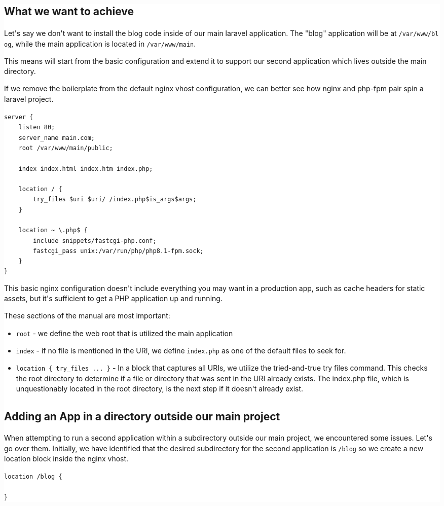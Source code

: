 ## What we want to achieve

Let's say we don't want to install the blog code inside of our main laravel application. The "blog" application will be at `/var/www/blog`, while the main application is located in `/var/www/main`.

This means will start from the basic configuration and extend it to support our second application which lives outside the main directory.

If we remove the boilerplate from the default nginx vhost configuration, we can better see how nginx and php-fpm pair spin a laravel project.

```
server {
    listen 80;
    server_name main.com;
    root /var/www/main/public;

    index index.html index.htm index.php;

    location / {
        try_files $uri $uri/ /index.php$is_args$args;
    }

    location ~ \.php$ {
        include snippets/fastcgi-php.conf;
        fastcgi_pass unix:/var/run/php/php8.1-fpm.sock;
    }
}
```

This basic nginx configuration doesn't include everything you may want in a production app, such as cache headers for static assets, but it's sufficient to get a PHP application up and running.

These sections of the manual are most important:

- `root` - we define the web root that is utilized the main application

- `index` - if no file is mentioned in the URI, we define `index.php` as one of the default files to seek for.

- `location { try_files ... }` - In a block that captures all URIs, we utilize the tried-and-true try files command. This checks the root directory to determine if a file or directory that was sent in the URI already exists. The index.php file, which is unquestionably located in the root directory, is the next step if it doesn't already exist.

## Adding an App in a directory outside our main project

When attempting to run a second application within a subdirectory outside our main project, we encountered some issues. Let's go over them. Initially, we have identified that the desired subdirectory for the second application is `/blog` so we create a new location block inside the nginx vhost.

```
location /blog {

}
```
